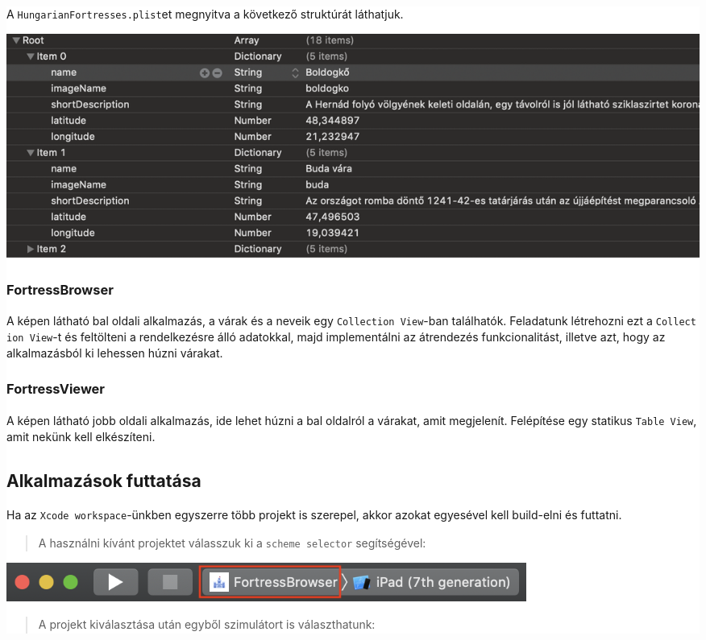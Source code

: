 A `HungarianFortresses.plist`et megnyitva a következő struktúrát láthatjuk.

<img src="img/hungarian_fortresses_plist.png" alt="Várak plist" style="width: 100%;"/>

### FortressBrowser <a id="fortress-browser"></a>
A képen látható bal oldali alkalmazás, a várak és a neveik egy `Collection View`-ban találhatók. Feladatunk létrehozni ezt a `Collection View`-t és feltölteni a rendelkezésre álló adatokkal, majd implementálni az átrendezés funkcionalitást, illetve azt, hogy az alkalmazásból ki lehessen húzni várakat.

### FortressViewer <a id="fortress-viewer"></a>
A képen látható jobb oldali alkalmazás, ide lehet húzni a bal oldalról a várakat, amit megjelenít. Felépítése egy statikus `Table View`, amit nekünk kell elkészíteni.

## Alkalmazások futtatása <a id="alkalmazasok-futtatasa"></a>
Ha az `Xcode workspace`-ünkben egyszerre több projekt is szerepel, akkor azokat egyesével kell build-elni és futtatni. 
> A használni kívánt projektet válasszuk ki a `scheme selector` segítségével: 

<img src="img/choose_scheme.png" alt="Scheme selector" style="width: 75%;"/>

> A projekt kiválasztása után egyből szimulátort is választhatunk:
